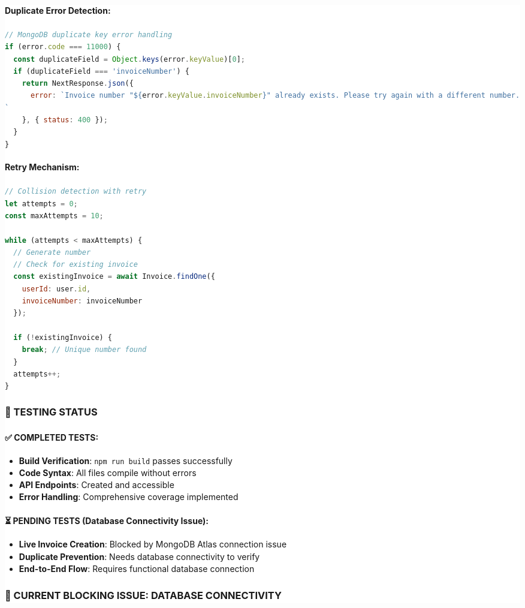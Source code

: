 ```javascript
```

#### Duplicate Error Detection:
```javascript
// MongoDB duplicate key error handling
if (error.code === 11000) {
  const duplicateField = Object.keys(error.keyValue)[0];
  if (duplicateField === 'invoiceNumber') {
    return NextResponse.json({
      error: `Invoice number "${error.keyValue.invoiceNumber}" already exists. Please try again with a different number.`
    }, { status: 400 });
  }
}
```

#### Retry Mechanism:
```javascript
// Collision detection with retry
let attempts = 0;
const maxAttempts = 10;

while (attempts < maxAttempts) {
  // Generate number
  // Check for existing invoice
  const existingInvoice = await Invoice.findOne({
    userId: user.id,
    invoiceNumber: invoiceNumber
  });
  
  if (!existingInvoice) {
    break; // Unique number found
  }
  attempts++;
}
```

### 🧪 TESTING STATUS

#### ✅ COMPLETED TESTS:
- **Build Verification**: `npm run build` passes successfully
- **Code Syntax**: All files compile without errors
- **API Endpoints**: Created and accessible
- **Error Handling**: Comprehensive coverage implemented

#### ⏳ PENDING TESTS (Database Connectivity Issue):
- **Live Invoice Creation**: Blocked by MongoDB Atlas connection issue
- **Duplicate Prevention**: Needs database connectivity to verify
- **End-to-End Flow**: Requires functional database connection

### 🚨 CURRENT BLOCKING ISSUE: DATABASE CONNECTIVITY
